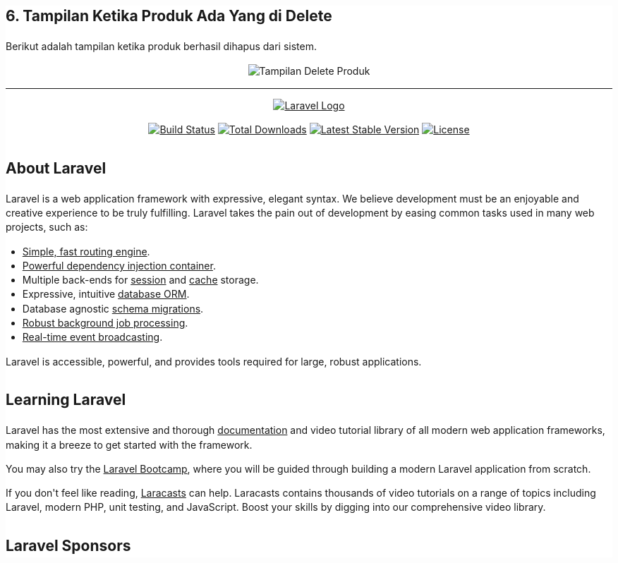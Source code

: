
## 6. Tampilan Ketika Produk Ada Yang di Delete
Berikut adalah tampilan ketika produk berhasil dihapus dari sistem.

<div align="center">
  <img src="https://github.com/user-attachments/assets/68a39b73-4bee-4be3-8845-ef2745a7333e" alt="Tampilan Delete Produk" width="600">
</div>


---

<p align="center"><a href="https://laravel.com" target="_blank"><img src="https://raw.githubusercontent.com/laravel/art/master/logo-lockup/5%20SVG/2%20CMYK/1%20Full%20Color/laravel-logolockup-cmyk-red.svg" width="400" alt="Laravel Logo"></a></p>

<p align="center">
<a href="https://github.com/laravel/framework/actions"><img src="https://github.com/laravel/framework/workflows/tests/badge.svg" alt="Build Status"></a>
<a href="https://packagist.org/packages/laravel/framework"><img src="https://img.shields.io/packagist/dt/laravel/framework" alt="Total Downloads"></a>
<a href="https://packagist.org/packages/laravel/framework"><img src="https://img.shields.io/packagist/v/laravel/framework" alt="Latest Stable Version"></a>
<a href="https://packagist.org/packages/laravel/framework"><img src="https://img.shields.io/packagist/l/laravel/framework" alt="License"></a>
</p>

## About Laravel

Laravel is a web application framework with expressive, elegant syntax. We believe development must be an enjoyable and creative experience to be truly fulfilling. Laravel takes the pain out of development by easing common tasks used in many web projects, such as:

- [Simple, fast routing engine](https://laravel.com/docs/routing).
- [Powerful dependency injection container](https://laravel.com/docs/container).
- Multiple back-ends for [session](https://laravel.com/docs/session) and [cache](https://laravel.com/docs/cache) storage.
- Expressive, intuitive [database ORM](https://laravel.com/docs/eloquent).
- Database agnostic [schema migrations](https://laravel.com/docs/migrations).
- [Robust background job processing](https://laravel.com/docs/queues).
- [Real-time event broadcasting](https://laravel.com/docs/broadcasting).

Laravel is accessible, powerful, and provides tools required for large, robust applications.

## Learning Laravel

Laravel has the most extensive and thorough [documentation](https://laravel.com/docs) and video tutorial library of all modern web application frameworks, making it a breeze to get started with the framework.

You may also try the [Laravel Bootcamp](https://bootcamp.laravel.com), where you will be guided through building a modern Laravel application from scratch.

If you don't feel like reading, [Laracasts](https://laracasts.com) can help. Laracasts contains thousands of video tutorials on a range of topics including Laravel, modern PHP, unit testing, and JavaScript. Boost your skills by digging into our comprehensive video library.

## Laravel Sponsors
